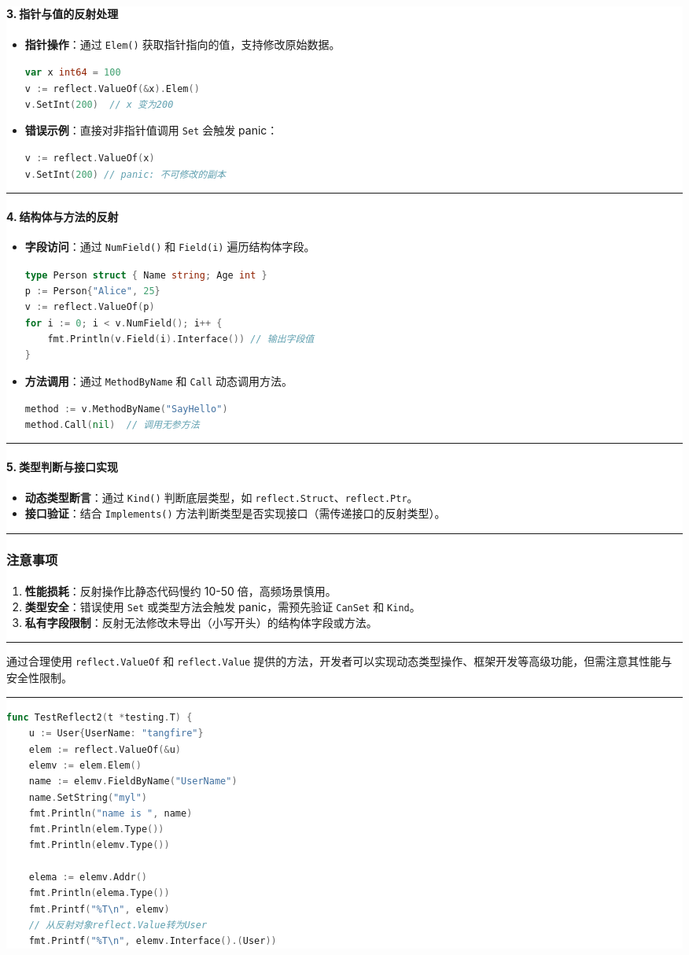 
#### 3. **指针与值的反射处理**
- **指针操作**：通过 `Elem()` 获取指针指向的值，支持修改原始数据。
  ```go
  var x int64 = 100
  v := reflect.ValueOf(&x).Elem()
  v.SetInt(200)  // x 变为200
  ```
- **错误示例**：直接对非指针值调用 `Set` 会触发 panic：
  ```go
  v := reflect.ValueOf(x)
  v.SetInt(200) // panic: 不可修改的副本
  ```

---

#### 4. **结构体与方法的反射**
- **字段访问**：通过 `NumField()` 和 `Field(i)` 遍历结构体字段。
  ```go
  type Person struct { Name string; Age int }
  p := Person{"Alice", 25}
  v := reflect.ValueOf(p)
  for i := 0; i < v.NumField(); i++ {
      fmt.Println(v.Field(i).Interface()) // 输出字段值
  }
  ```
- **方法调用**：通过 `MethodByName` 和 `Call` 动态调用方法。
  ```go
  method := v.MethodByName("SayHello")
  method.Call(nil)  // 调用无参方法
  ```

---

#### 5. **类型判断与接口实现**
- **动态类型断言**：通过 `Kind()` 判断底层类型，如 `reflect.Struct`、`reflect.Ptr`。
- **接口验证**：结合 `Implements()` 方法判断类型是否实现接口（需传递接口的反射类型）。

---

### 注意事项
1. **性能损耗**：反射操作比静态代码慢约 10-50 倍，高频场景慎用。
2. **类型安全**：错误使用 `Set` 或类型方法会触发 panic，需预先验证 `CanSet` 和 `Kind`。
3. **私有字段限制**：反射无法修改未导出（小写开头）的结构体字段或方法。

---

通过合理使用 `reflect.ValueOf` 和 `reflect.Value` 提供的方法，开发者可以实现动态类型操作、框架开发等高级功能，但需注意其性能与安全性限制。

---

```go
func TestReflect2(t *testing.T) {
	u := User{UserName: "tangfire"}
	elem := reflect.ValueOf(&u)
	elemv := elem.Elem()
	name := elemv.FieldByName("UserName")
	name.SetString("myl")
	fmt.Println("name is ", name)
	fmt.Println(elem.Type())
	fmt.Println(elemv.Type())

	elema := elemv.Addr()
	fmt.Println(elema.Type())
	fmt.Printf("%T\n", elemv)
	// 从反射对象reflect.Value转为User
	fmt.Printf("%T\n", elemv.Interface().(User))
```